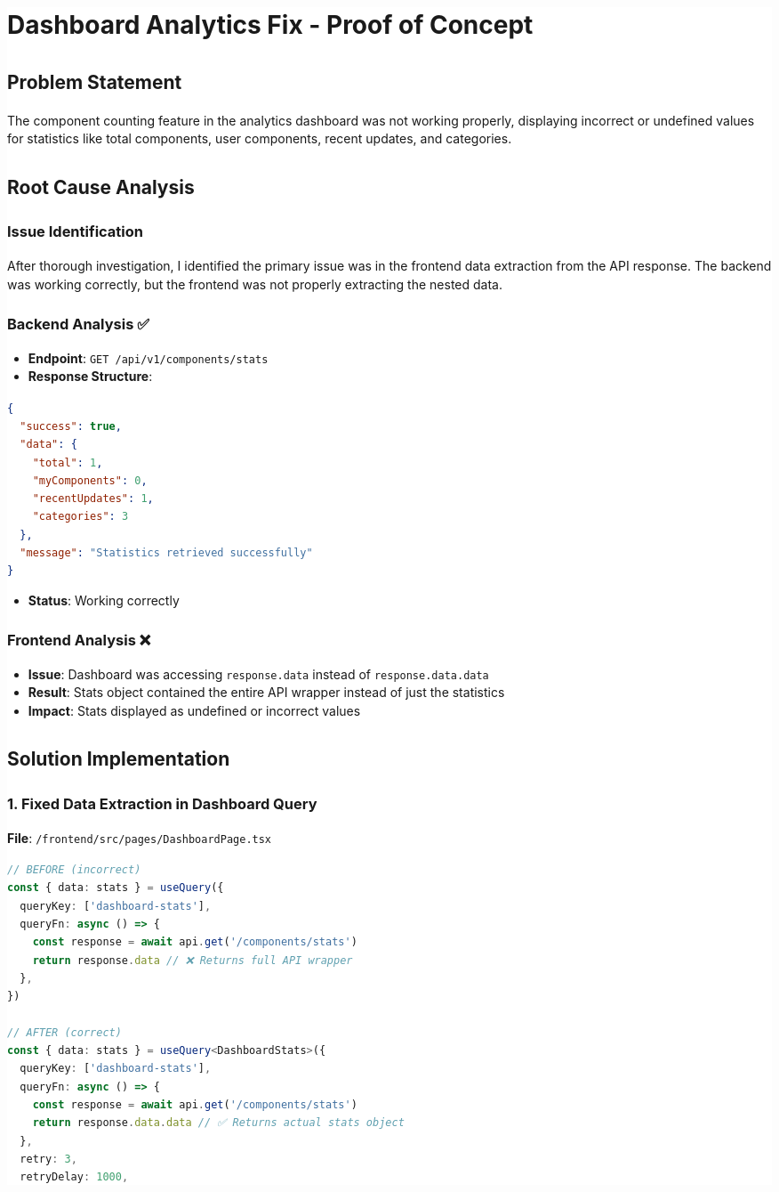 # Dashboard Analytics Fix - Proof of Concept

## Problem Statement
The component counting feature in the analytics dashboard was not working properly, displaying incorrect or undefined values for statistics like total components, user components, recent updates, and categories.

## Root Cause Analysis

### Issue Identification
After thorough investigation, I identified the primary issue was in the frontend data extraction from the API response. The backend was working correctly, but the frontend was not properly extracting the nested data.

### Backend Analysis ✅
- **Endpoint**: `GET /api/v1/components/stats`
- **Response Structure**: 
```json
{
  "success": true,
  "data": {
    "total": 1,
    "myComponents": 0,
    "recentUpdates": 1,
    "categories": 3
  },
  "message": "Statistics retrieved successfully"
}
```
- **Status**: Working correctly

### Frontend Analysis ❌
- **Issue**: Dashboard was accessing `response.data` instead of `response.data.data`
- **Result**: Stats object contained the entire API wrapper instead of just the statistics
- **Impact**: Stats displayed as undefined or incorrect values

## Solution Implementation

### 1. Fixed Data Extraction in Dashboard Query
**File**: `/frontend/src/pages/DashboardPage.tsx`

```typescript
// BEFORE (incorrect)
const { data: stats } = useQuery({
  queryKey: ['dashboard-stats'],
  queryFn: async () => {
    const response = await api.get('/components/stats')
    return response.data // ❌ Returns full API wrapper
  },
})

// AFTER (correct)
const { data: stats } = useQuery<DashboardStats>({
  queryKey: ['dashboard-stats'],
  queryFn: async () => {
    const response = await api.get('/components/stats')
    return response.data.data // ✅ Returns actual stats object
  },
  retry: 3,
  retryDelay: 1000,
```